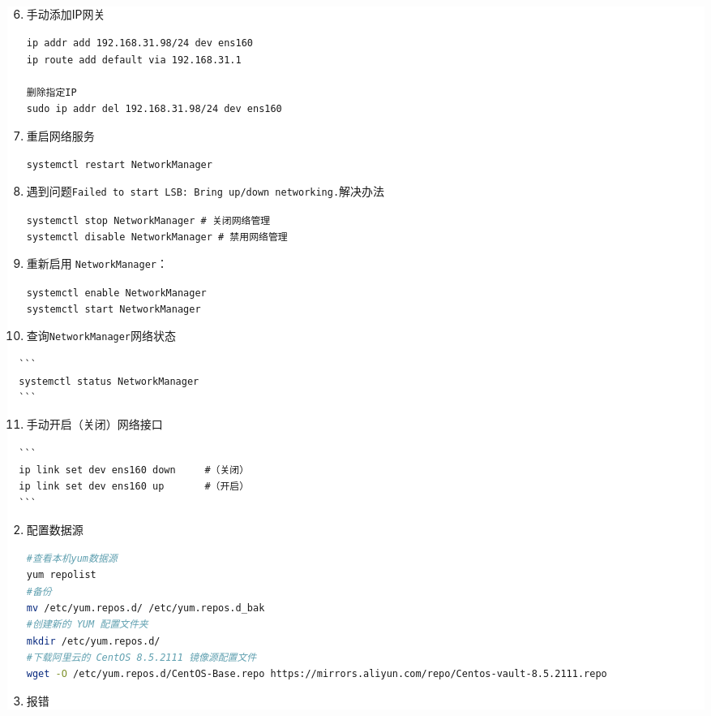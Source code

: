    6. 手动添加IP网关

      ```
      ip addr add 192.168.31.98/24 dev ens160
      ip route add default via 192.168.31.1
      
      删除指定IP
      sudo ip addr del 192.168.31.98/24 dev ens160
      ```

   7. 重启网络服务

      ```
      systemctl restart NetworkManager
      ```

   8. 遇到问题`Failed to start LSB: Bring up/down networking.`解决办法

      ```
      systemctl stop NetworkManager # 关闭网络管理
      systemctl disable NetworkManager # 禁用网络管理
      ```

   9. 重新启用 `NetworkManager`：

      ```
      systemctl enable NetworkManager
      systemctl start NetworkManager
      ```

   10. 查询`NetworkManager`网络状态

      ```
      systemctl status NetworkManager
      ```

   11. 手动开启（关闭）网络接口

      ```
      ip link set dev ens160 down     #（关闭）
      ip link set dev ens160 up       #（开启）
      ```

2. 配置数据源

   ```bash
   #查看本机yum数据源
   yum repolist
   #备份
   mv /etc/yum.repos.d/ /etc/yum.repos.d_bak 
   #创建新的 YUM 配置文件夹
   mkdir /etc/yum.repos.d/
   #下载阿里云的 CentOS 8.5.2111 镜像源配置文件
   wget -O /etc/yum.repos.d/CentOS-Base.repo https://mirrors.aliyun.com/repo/Centos-vault-8.5.2111.repo
   ```

3. 报错
